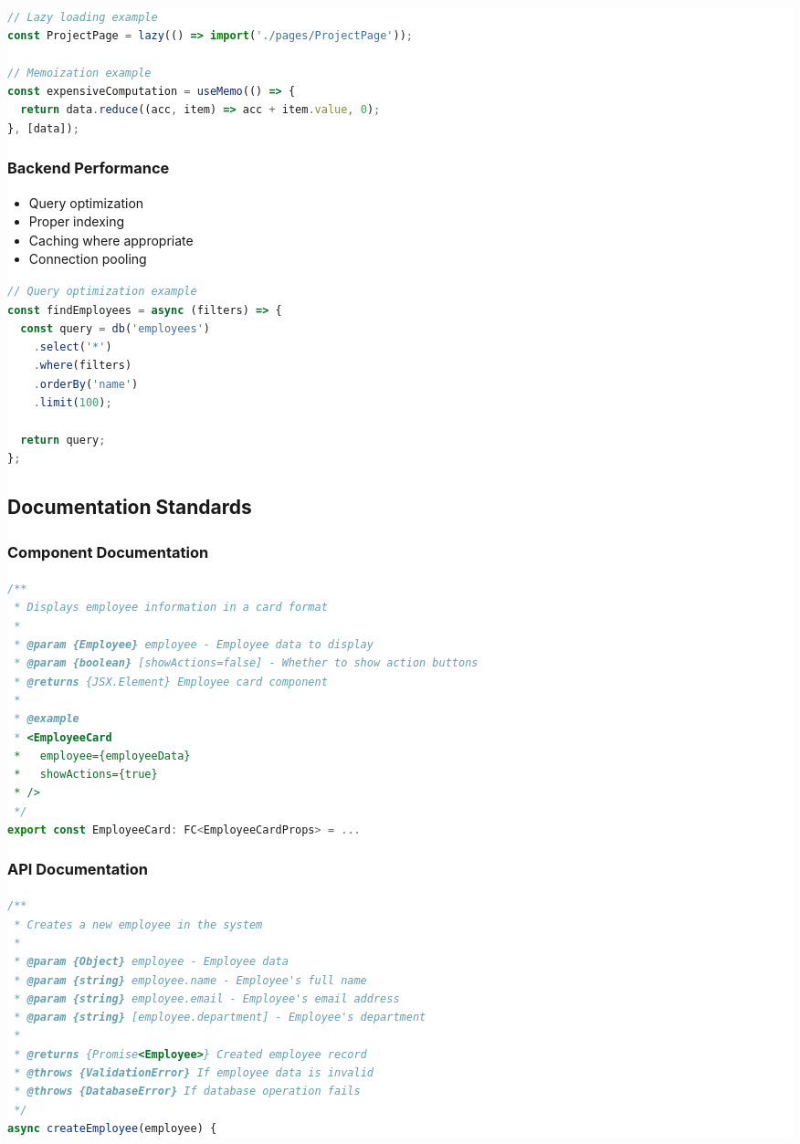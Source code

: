 ```typescript
// Lazy loading example
const ProjectPage = lazy(() => import('./pages/ProjectPage'));

// Memoization example
const expensiveComputation = useMemo(() => {
  return data.reduce((acc, item) => acc + item.value, 0);
}, [data]);
```

### Backend Performance
- Query optimization
- Proper indexing
- Caching where appropriate
- Connection pooling

```javascript
// Query optimization example
const findEmployees = async (filters) => {
  const query = db('employees')
    .select('*')
    .where(filters)
    .orderBy('name')
    .limit(100);
    
  return query;
};
```

## Documentation Standards

### Component Documentation
```typescript
/**
 * Displays employee information in a card format
 * 
 * @param {Employee} employee - Employee data to display
 * @param {boolean} [showActions=false] - Whether to show action buttons
 * @returns {JSX.Element} Employee card component
 * 
 * @example
 * <EmployeeCard 
 *   employee={employeeData}
 *   showActions={true}
 * />
 */
export const EmployeeCard: FC<EmployeeCardProps> = ...
```

### API Documentation
```javascript
/**
 * Creates a new employee in the system
 * 
 * @param {Object} employee - Employee data
 * @param {string} employee.name - Employee's full name
 * @param {string} employee.email - Employee's email address
 * @param {string} [employee.department] - Employee's department
 * 
 * @returns {Promise<Employee>} Created employee record
 * @throws {ValidationError} If employee data is invalid
 * @throws {DatabaseError} If database operation fails
 */
async createEmployee(employee) {
```